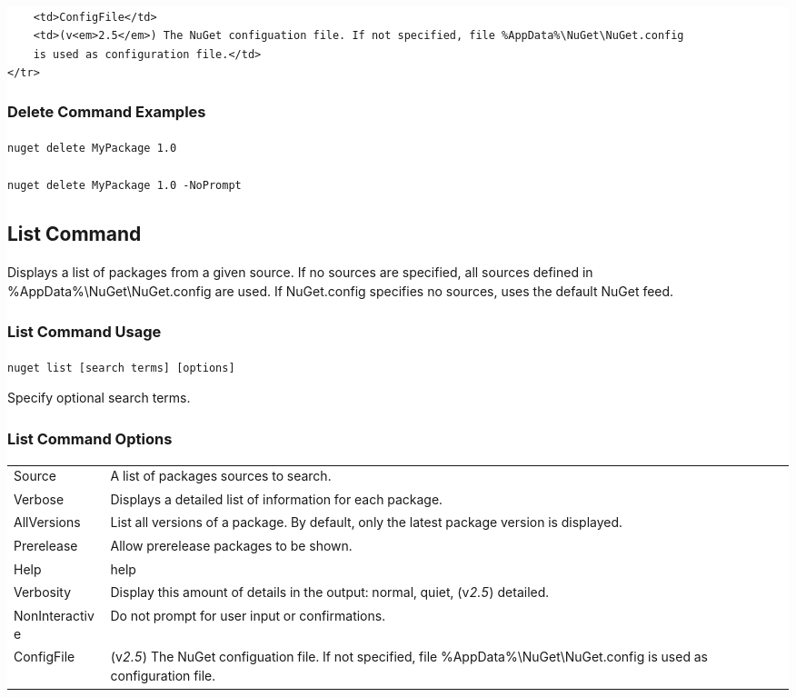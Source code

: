         <td>ConfigFile</td>
        <td>(v<em>2.5</em>) The NuGet configuation file. If not specified, file %AppData%\NuGet\NuGet.config 
        is used as configuration file.</td>
    </tr>
</table>

### Delete Command Examples

    nuget delete MyPackage 1.0
        
    nuget delete MyPackage 1.0 -NoPrompt


##  List Command

Displays a list of packages from a given source. If no sources are specified, all sources defined in %AppData%\NuGet\NuGet.config are used. If NuGet.config specifies no sources, uses the default NuGet feed.

### List Command Usage
    nuget list [search terms] [options]

Specify optional search terms.

### List Command Options
<table>
    <tr>
        <td>Source</td>
        <td>A list of packages sources to search.</td>
    </tr>
    <tr>
        <td>Verbose</td>
        <td>Displays a detailed list of information for each package.</td>
    </tr>
    <tr>
        <td>AllVersions</td>
        <td>List all versions of a package. By default, only the latest package version is displayed.</td>
    </tr>
    <tr>
        <td>Prerelease</td>
        <td>Allow prerelease packages to be shown.</td>
    </tr>
    <tr>
        <td>Help</td>
        <td>help</td>
    </tr>
    <tr>
        <td>Verbosity</td>
        <td>Display this amount of details in the output: normal, quiet, (v<em>2.5</em>) detailed.</td>
    </tr>
    <tr>
        <td>NonInteractive</td>
        <td>Do not prompt for user input or confirmations.</td>
    </tr>
    <tr>
        <td>ConfigFile</td>
        <td>(v<em>2.5</em>) The NuGet configuation file. If not specified, file %AppData%\NuGet\NuGet.config 
        is used as configuration file.</td>
    </tr>
</table>
